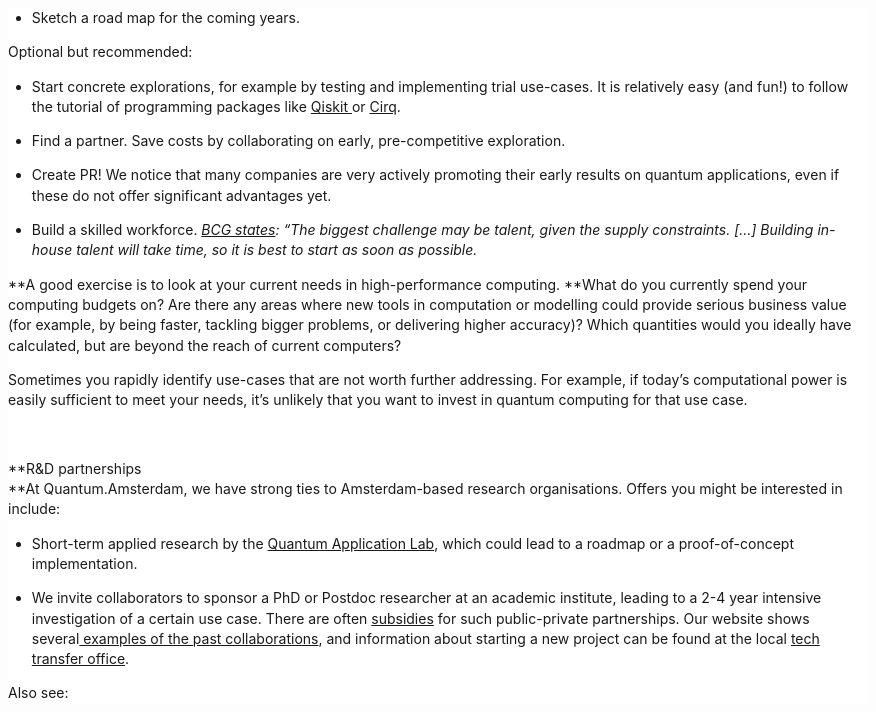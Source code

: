 - Sketch a road map for the coming years. 

Optional but recommended: 

- Start concrete explorations, for example by testing and implementing
  trial use-cases. It is relatively easy (and fun!) to follow the
  tutorial of programming packages
  like [Qiskit ](https://qiskit.org/learn/)or [Cirq](https://quantumai.google/cirq). 

- Find a partner. Save costs by collaborating on early, pre-competitive
  exploration. 

- Create PR! We notice that many companies are very actively promoting
  their early results on quantum applications, even if these do not
  offer significant advantages yet. 

- Build a skilled workforce. *[BCG
  states](https://www.bcg.com/publications/2023/enterprise-grade-quantum-computing-almost-ready):
  “The biggest challenge may be talent, given the supply constraints.
  \[…\] Building in-house talent will take time, so it is best to start
  as soon as possible.*

**A good exercise is to look at your current needs in high-performance
computing. **What do you currently spend your computing budgets on? Are
there any areas where new tools in computation or modelling could
provide serious business value (for example, by being faster, tackling
bigger problems, or delivering higher accuracy)? Which quantities would
you ideally have calculated, but are beyond the reach of current
computers? 

Sometimes you rapidly identify use-cases that are not worth further
addressing. For example, if today’s computational power is easily
sufficient to meet your needs, it’s unlikely that you want to invest in
quantum computing for that use case. 

 

**R&D partnerships  
**At Quantum.Amsterdam, we have strong ties to Amsterdam-based research
organisations. Offers you might be interested in include:

- Short-term applied research by the [Quantum Application
  Lab](https://quantumapplicationlab.com/), which could lead to a
  roadmap or a proof-of-concept implementation. 

- We invite collaborators to sponsor a PhD or Postdoc researcher at an
  academic institute, leading to a 2-4 year intensive investigation of a
  certain use case. There are
  often [subsidies](https://english.rvo.nl/subsidies-programmes/ppp) for
  such public-private partnerships. Our website shows several[ examples
  of the past
  collaborations](https://www.quantum.amsterdam/q-a-collaborations/q-a-projects/),
  and information about starting a new project can be found at the
  local [tech transfer
  office](https://www.ixa.nl/for-companies/partner-up-with-research/). 

Also see:
